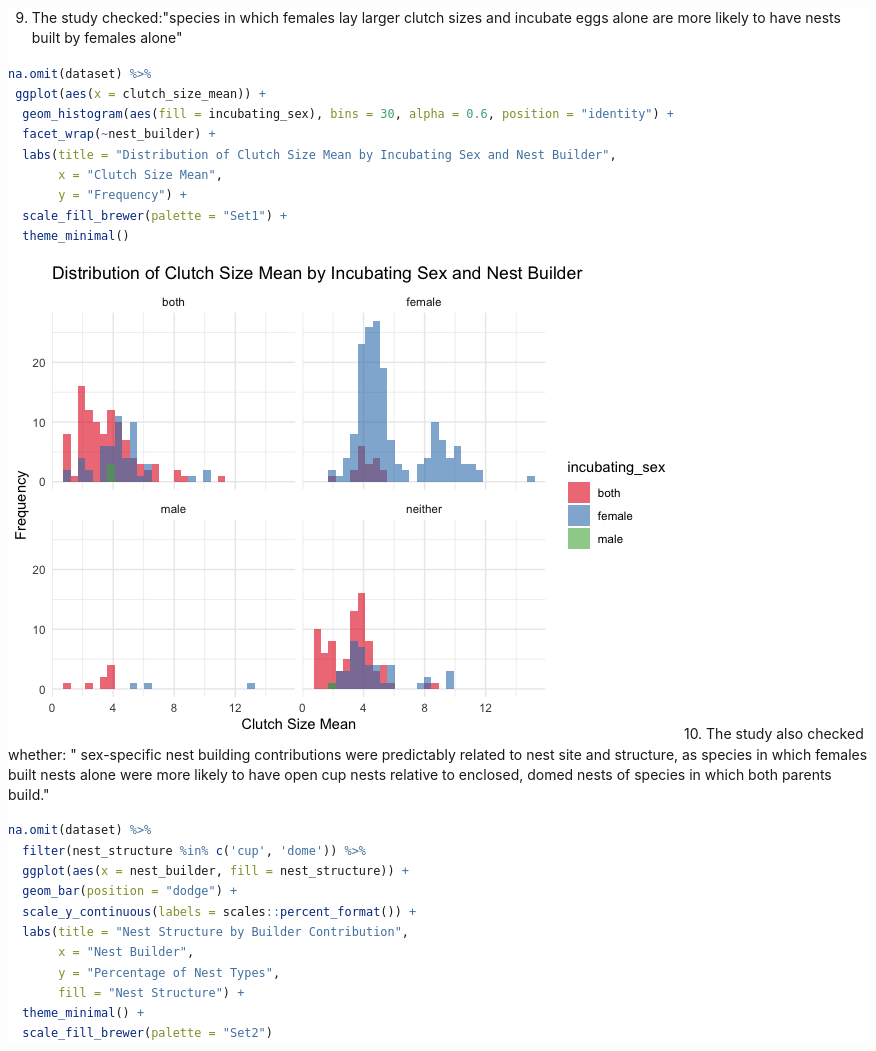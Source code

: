 9. The study checked:"species in which females lay larger clutch sizes and incubate eggs alone are more likely to have nests built by females alone"


```r
na.omit(dataset) %>%
 ggplot(aes(x = clutch_size_mean)) +
  geom_histogram(aes(fill = incubating_sex), bins = 30, alpha = 0.6, position = "identity") +
  facet_wrap(~nest_builder) +
  labs(title = "Distribution of Clutch Size Mean by Incubating Sex and Nest Builder",
       x = "Clutch Size Mean",
       y = "Frequency") +
  scale_fill_brewer(palette = "Set1") +
  theme_minimal()
```

![](extra_plots__files/figure-html/unnamed-chunk-21-1.png)
10. The study also checked whether: " sex-specific nest building contributions were predictably related to nest site and structure, as species in which females built nests alone were more likely to have open cup nests relative to enclosed, domed nests of species in which both parents build."


```r
na.omit(dataset) %>%
  filter(nest_structure %in% c('cup', 'dome')) %>%
  ggplot(aes(x = nest_builder, fill = nest_structure)) +
  geom_bar(position = "dodge") +
  scale_y_continuous(labels = scales::percent_format()) +
  labs(title = "Nest Structure by Builder Contribution",
       x = "Nest Builder",
       y = "Percentage of Nest Types",
       fill = "Nest Structure") +
  theme_minimal() +
  scale_fill_brewer(palette = "Set2")
```
